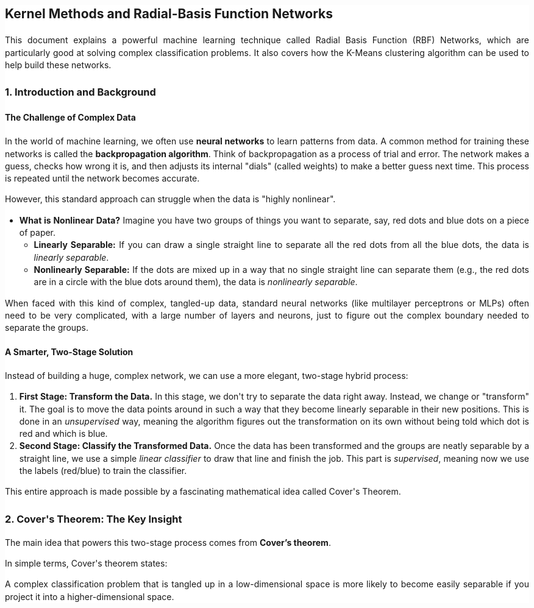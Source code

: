 <div style="text-align: justify;">

## Kernel Methods and Radial-Basis Function Networks

This document explains a powerful machine learning technique called Radial Basis Function (RBF) Networks, which are particularly good at solving complex classification problems. It also covers how the K-Means clustering algorithm can be used to help build these networks.

### 1. Introduction and Background

#### The Challenge of Complex Data

In the world of machine learning, we often use **neural networks** to learn patterns from data. A common method for training these networks is called the **backpropagation algorithm**. Think of backpropagation as a process of trial and error. The network makes a guess, checks how wrong it is, and then adjusts its internal "dials" (called weights) to make a better guess next time. This process is repeated until the network becomes accurate.

However, this standard approach can struggle when the data is "highly nonlinear".

* **What is Nonlinear Data?** Imagine you have two groups of things you want to separate, say, red dots and blue dots on a piece of paper.
    * **Linearly Separable:** If you can draw a single straight line to separate all the red dots from all the blue dots, the data is *linearly separable*.
    * **Nonlinearly Separable:** If the dots are mixed up in a way that no single straight line can separate them (e.g., the red dots are in a circle with the blue dots around them), the data is *nonlinearly separable*.

When faced with this kind of complex, tangled-up data, standard neural networks (like multilayer perceptrons or MLPs) often need to be very complicated, with a large number of layers and neurons, just to figure out the complex boundary needed to separate the groups.

#### A Smarter, Two-Stage Solution

Instead of building a huge, complex network, we can use a more elegant, two-stage hybrid process:

1.  **First Stage: Transform the Data.** In this stage, we don't try to separate the data right away. Instead, we change or "transform" it. The goal is to move the data points around in such a way that they become linearly separable in their new positions. This is done in an *unsupervised* way, meaning the algorithm figures out the transformation on its own without being told which dot is red and which is blue.
2.  **Second Stage: Classify the Transformed Data.** Once the data has been transformed and the groups are neatly separable by a straight line, we use a simple *linear classifier* to draw that line and finish the job. This part is *supervised*, meaning now we use the labels (red/blue) to train the classifier.

This entire approach is made possible by a fascinating mathematical idea called Cover's Theorem.

### 2. Cover's Theorem: The Key Insight

The main idea that powers this two-stage process comes from **Cover’s theorem**.

In simple terms, Cover's theorem states:

A complex classification problem that is tangled up in a low-dimensional space is more likely to become easily separable if you project it into a higher-dimensional space.
